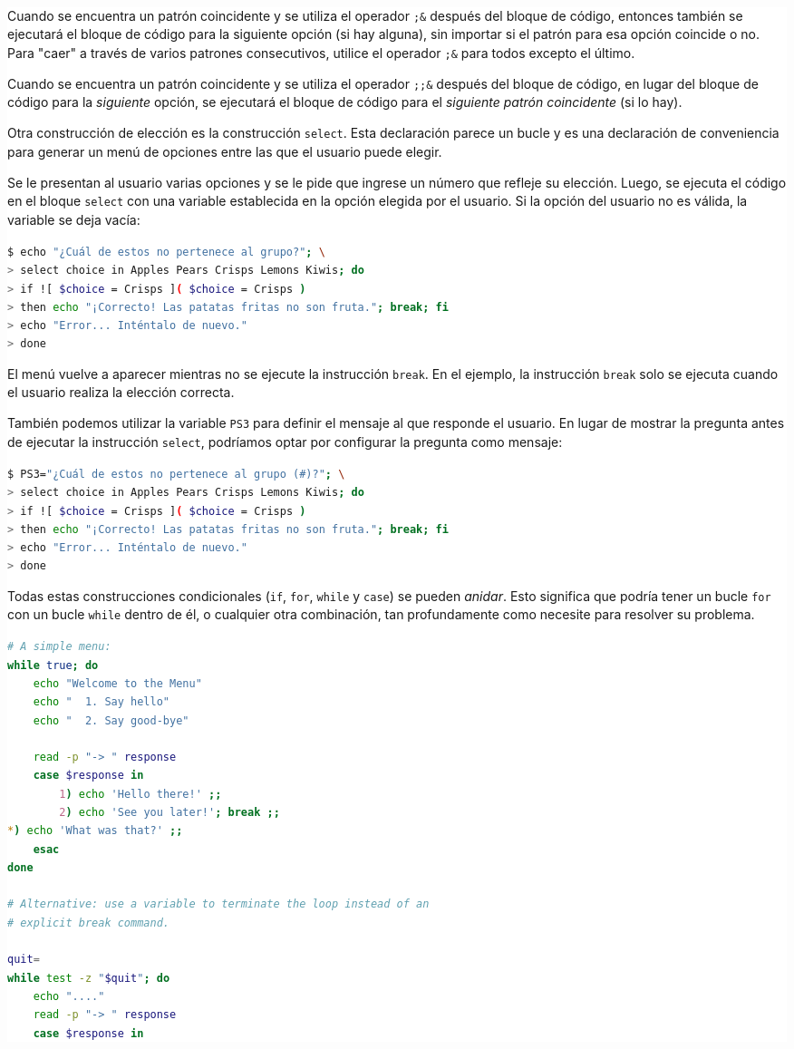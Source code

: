 Cuando se encuentra un patrón coincidente y se utiliza el operador `;&` después del bloque de código, entonces también se ejecutará el bloque de código para la siguiente opción (si hay alguna), sin importar si el patrón para esa opción coincide o no. Para "caer" a través de varios patrones consecutivos, utilice el operador `;&` para todos excepto el último.

Cuando se encuentra un patrón coincidente y se utiliza el operador `;;&` después del bloque de código, en lugar del bloque de código para la *siguiente* opción, se ejecutará el bloque de código para el *siguiente patrón coincidente* (si lo hay).

Otra construcción de elección es la construcción `select`. Esta declaración parece un bucle y es una declaración de conveniencia para generar un menú de opciones entre las que el usuario puede elegir.

Se le presentan al usuario varias opciones y se le pide que ingrese un número que refleje su elección. Luego, se ejecuta el código en el bloque `select` con una variable establecida en la opción elegida por el usuario. Si la opción del usuario no es válida, la variable se deja vacía:

```bash
$ echo "¿Cuál de estos no pertenece al grupo?"; \
> select choice in Apples Pears Crisps Lemons Kiwis; do
> if ![ $choice = Crisps ]( $choice = Crisps )
> then echo "¡Correcto! Las patatas fritas no son fruta."; break; fi
> echo "Error... Inténtalo de nuevo."
> done
```

El menú vuelve a aparecer mientras no se ejecute la instrucción `break`. En el ejemplo, la instrucción `break` solo se ejecuta cuando el usuario realiza la elección correcta.

También podemos utilizar la variable `PS3` para definir el mensaje al que responde el usuario. En lugar de mostrar la pregunta antes de ejecutar la instrucción `select`, podríamos optar por configurar la pregunta como mensaje:

```bash
$ PS3="¿Cuál de estos no pertenece al grupo (#)?"; \
> select choice in Apples Pears Crisps Lemons Kiwis; do
> if ![ $choice = Crisps ]( $choice = Crisps )
> then echo "¡Correcto! Las patatas fritas no son fruta."; break; fi
> echo "Error... Inténtalo de nuevo."
> done
```

Todas estas construcciones condicionales (`if`, `for`, `while` y `case`) se pueden *anidar*. Esto significa que podría tener un bucle `for` con un bucle `while` dentro de él, o cualquier otra combinación, tan profundamente como necesite para resolver su problema.

```bash
# A simple menu:
while true; do
    echo "Welcome to the Menu"
    echo "  1. Say hello"
    echo "  2. Say good-bye"

    read -p "-> " response
    case $response in
        1) echo 'Hello there!' ;;
        2) echo 'See you later!'; break ;;
*) echo 'What was that?' ;;
    esac
done

# Alternative: use a variable to terminate the loop instead of an
# explicit break command.

quit=
while test -z "$quit"; do
    echo "...."
    read -p "-> " response
    case $response in
```